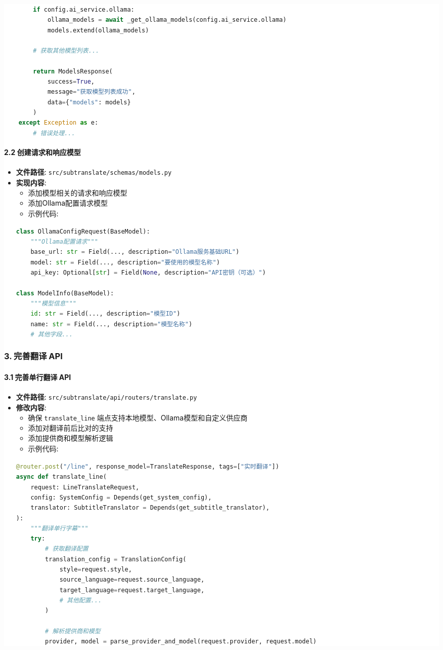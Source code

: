   ```python
          if config.ai_service.ollama:
              ollama_models = await _get_ollama_models(config.ai_service.ollama)
              models.extend(ollama_models)

          # 获取其他模型列表...

          return ModelsResponse(
              success=True,
              message="获取模型列表成功",
              data={"models": models}
          )
      except Exception as e:
          # 错误处理...
  ```

#### 2.2 创建请求和响应模型
- **文件路径**: `src/subtranslate/schemas/models.py`
- **实现内容**:
  - 添加模型相关的请求和响应模型
  - 添加Ollama配置请求模型
  - 示例代码:
  ```python
  class OllamaConfigRequest(BaseModel):
      """Ollama配置请求"""
      base_url: str = Field(..., description="Ollama服务基础URL")
      model: str = Field(..., description="要使用的模型名称")
      api_key: Optional[str] = Field(None, description="API密钥（可选）")

  class ModelInfo(BaseModel):
      """模型信息"""
      id: str = Field(..., description="模型ID")
      name: str = Field(..., description="模型名称")
      # 其他字段...
  ```

### 3. 完善翻译 API

#### 3.1 完善单行翻译 API
- **文件路径**: `src/subtranslate/api/routers/translate.py`
- **修改内容**:
  - 确保 `translate_line` 端点支持本地模型、Ollama模型和自定义供应商
  - 添加对翻译前后比对的支持
  - 添加提供商和模型解析逻辑
  - 示例代码:
  ```python
  @router.post("/line", response_model=TranslateResponse, tags=["实时翻译"])
  async def translate_line(
      request: LineTranslateRequest,
      config: SystemConfig = Depends(get_system_config),
      translator: SubtitleTranslator = Depends(get_subtitle_translator),
  ):
      """翻译单行字幕"""
      try:
          # 获取翻译配置
          translation_config = TranslationConfig(
              style=request.style,
              source_language=request.source_language,
              target_language=request.target_language,
              # 其他配置...
          )

          # 解析提供商和模型
          provider, model = parse_provider_and_model(request.provider, request.model)
  ```